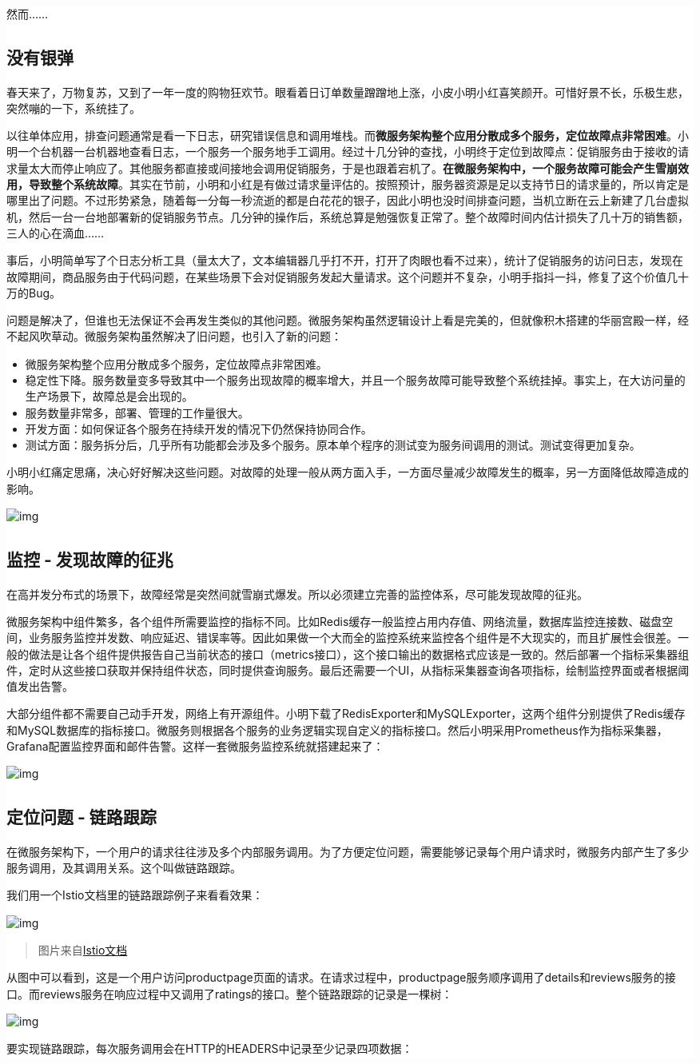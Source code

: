 然而……

## 没有银弹

春天来了，万物复苏，又到了一年一度的购物狂欢节。眼看着日订单数量蹭蹭地上涨，小皮小明小红喜笑颜开。可惜好景不长，乐极生悲，突然嘣的一下，系统挂了。

以往单体应用，排查问题通常是看一下日志，研究错误信息和调用堆栈。而**微服务架构整个应用分散成多个服务，定位故障点非常困难**。小明一个台机器一台机器地查看日志，一个服务一个服务地手工调用。经过十几分钟的查找，小明终于定位到故障点：促销服务由于接收的请求量太大而停止响应了。其他服务都直接或间接地会调用促销服务，于是也跟着宕机了。**在微服务架构中，一个服务故障可能会产生雪崩效用，导致整个系统故障**。其实在节前，小明和小红是有做过请求量评估的。按照预计，服务器资源是足以支持节日的请求量的，所以肯定是哪里出了问题。不过形势紧急，随着每一分每一秒流逝的都是白花花的银子，因此小明也没时间排查问题，当机立断在云上新建了几台虚拟机，然后一台一台地部署新的促销服务节点。几分钟的操作后，系统总算是勉强恢复正常了。整个故障时间内估计损失了几十万的销售额，三人的心在滴血……

事后，小明简单写了个日志分析工具（量太大了，文本编辑器几乎打不开，打开了肉眼也看不过来），统计了促销服务的访问日志，发现在故障期间，商品服务由于代码问题，在某些场景下会对促销服务发起大量请求。这个问题并不复杂，小明手指抖一抖，修复了这个价值几十万的Bug。

问题是解决了，但谁也无法保证不会再发生类似的其他问题。微服务架构虽然逻辑设计上看是完美的，但就像积木搭建的华丽宫殿一样，经不起风吹草动。微服务架构虽然解决了旧问题，也引入了新的问题：

- 微服务架构整个应用分散成多个服务，定位故障点非常困难。
- 稳定性下降。服务数量变多导致其中一个服务出现故障的概率增大，并且一个服务故障可能导致整个系统挂掉。事实上，在大访问量的生产场景下，故障总是会出现的。
- 服务数量非常多，部署、管理的工作量很大。
- 开发方面：如何保证各个服务在持续开发的情况下仍然保持协同合作。
- 测试方面：服务拆分后，几乎所有功能都会涉及多个服务。原本单个程序的测试变为服务间调用的测试。测试变得更加复杂。

小明小红痛定思痛，决心好好解决这些问题。对故障的处理一般从两方面入手，一方面尽量减少故障发生的概率，另一方面降低故障造成的影响。

![img](https://img2018.cnblogs.com/blog/576869/201908/576869-20190822202453947-452632447.png)

## 监控 - 发现故障的征兆

在高并发分布式的场景下，故障经常是突然间就雪崩式爆发。所以必须建立完善的监控体系，尽可能发现故障的征兆。

微服务架构中组件繁多，各个组件所需要监控的指标不同。比如Redis缓存一般监控占用内存值、网络流量，数据库监控连接数、磁盘空间，业务服务监控并发数、响应延迟、错误率等。因此如果做一个大而全的监控系统来监控各个组件是不大现实的，而且扩展性会很差。一般的做法是让各个组件提供报告自己当前状态的接口（metrics接口），这个接口输出的数据格式应该是一致的。然后部署一个指标采集器组件，定时从这些接口获取并保持组件状态，同时提供查询服务。最后还需要一个UI，从指标采集器查询各项指标，绘制监控界面或者根据阈值发出告警。

大部分组件都不需要自己动手开发，网络上有开源组件。小明下载了RedisExporter和MySQLExporter，这两个组件分别提供了Redis缓存和MySQL数据库的指标接口。微服务则根据各个服务的业务逻辑实现自定义的指标接口。然后小明采用Prometheus作为指标采集器，Grafana配置监控界面和邮件告警。这样一套微服务监控系统就搭建起来了：

![img](https://img2018.cnblogs.com/blog/576869/201908/576869-20190822202505346-382977682.jpg)

## 定位问题 - 链路跟踪

在微服务架构下，一个用户的请求往往涉及多个内部服务调用。为了方便定位问题，需要能够记录每个用户请求时，微服务内部产生了多少服务调用，及其调用关系。这个叫做链路跟踪。

我们用一个Istio文档里的链路跟踪例子来看看效果：

![img](https://img2018.cnblogs.com/blog/576869/201908/576869-20190822202716477-230389284.png)

> 图片来自[Istio文档](https://istio.io/zh/docs/tasks/telemetry/distributed-tracing/zipkin/)

从图中可以看到，这是一个用户访问productpage页面的请求。在请求过程中，productpage服务顺序调用了details和reviews服务的接口。而reviews服务在响应过程中又调用了ratings的接口。整个链路跟踪的记录是一棵树：

![img](https://img2018.cnblogs.com/blog/576869/201908/576869-20190822202529745-761706189.png)

要实现链路跟踪，每次服务调用会在HTTP的HEADERS中记录至少记录四项数据：
